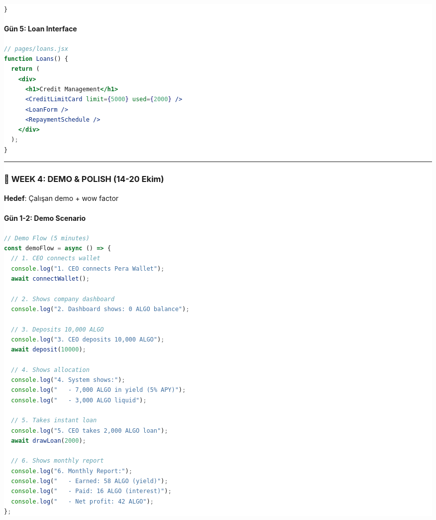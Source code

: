 ```jsx
}
```

#### **Gün 5: Loan Interface**
```jsx
// pages/loans.jsx
function Loans() {
  return (
    <div>
      <h1>Credit Management</h1>
      <CreditLimitCard limit={5000} used={2000} />
      <LoanForm />
      <RepaymentSchedule />
    </div>
  );
}
```

---

### 🚀 **WEEK 4: DEMO & POLISH** (14-20 Ekim)
**Hedef**: Çalışan demo + wow factor

#### **Gün 1-2: Demo Scenario**
```javascript
// Demo Flow (5 minutes)
const demoFlow = async () => {
  // 1. CEO connects wallet
  console.log("1. CEO connects Pera Wallet");
  await connectWallet();
  
  // 2. Shows company dashboard
  console.log("2. Dashboard shows: 0 ALGO balance");
  
  // 3. Deposits 10,000 ALGO
  console.log("3. CEO deposits 10,000 ALGO");
  await deposit(10000);
  
  // 4. Shows allocation
  console.log("4. System shows:");
  console.log("   - 7,000 ALGO in yield (5% APY)");
  console.log("   - 3,000 ALGO liquid");
  
  // 5. Takes instant loan
  console.log("5. CEO takes 2,000 ALGO loan");
  await drawLoan(2000);
  
  // 6. Shows monthly report
  console.log("6. Monthly Report:");
  console.log("   - Earned: 58 ALGO (yield)");
  console.log("   - Paid: 16 ALGO (interest)");
  console.log("   - Net profit: 42 ALGO");
};
```
